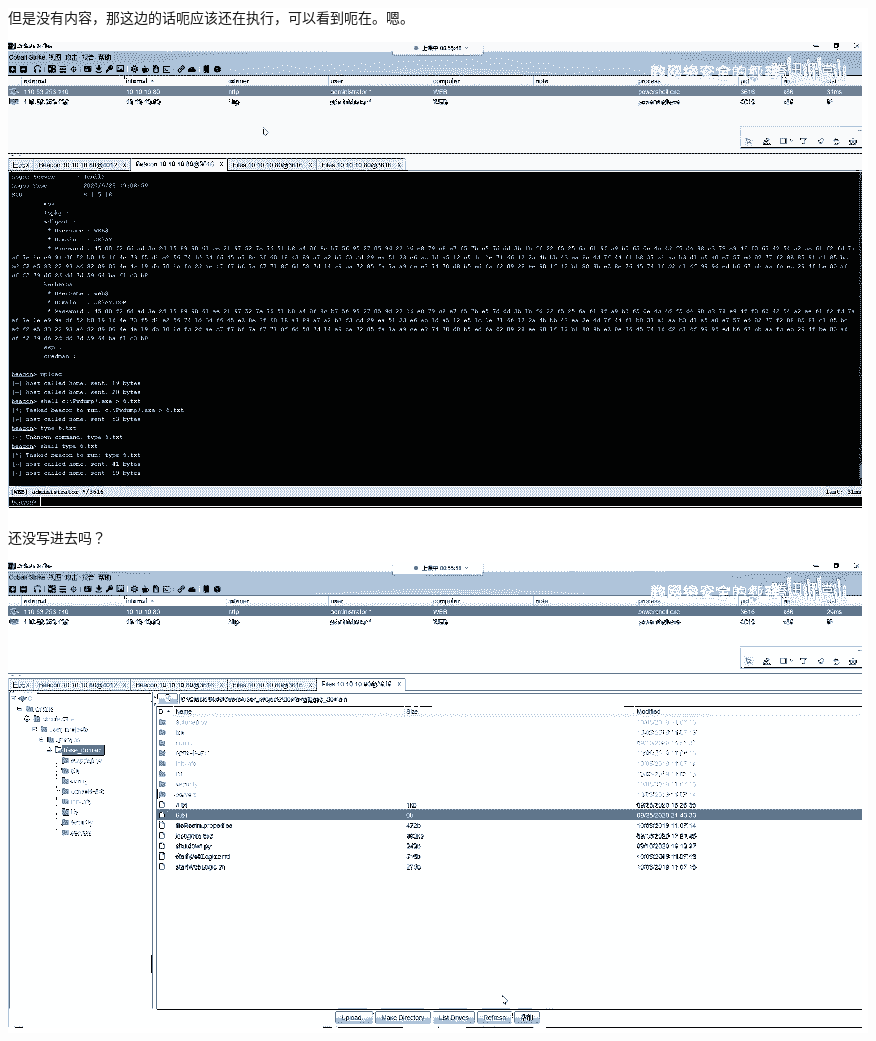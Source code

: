 但是没有内容，那这边的话呃应该还在执行，可以看到呃在。嗯。

![](img/02257b2088cbc1118f9758c1a8a27879_173.png)

还没写进去吗？

![](img/02257b2088cbc1118f9758c1a8a27879_175.png)
